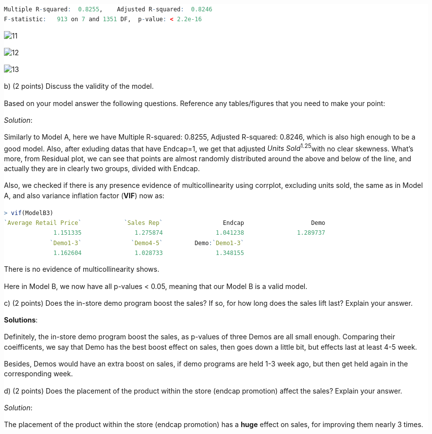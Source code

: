 ```R
Multiple R-squared:  0.8255,	Adjusted R-squared:  0.8246 
F-statistic:   913 on 7 and 1351 DF,  p-value: < 2.2e-16
```

![11](/Users/lulr/Downloads/11.png)

![12](/Users/lulr/Downloads/12.png)

![13](/Users/lulr/Downloads/13.png)

b) (2 points) Discuss the validity of the model.

Based on your model answer the following questions. Reference any tables/figures that you need to make your point: 

*Solution*:

Similarly to Model A, here we have Multiple R-squared:  0.8255, Adjusted R-squared:  0.8246, which is also high enough to be a good model. Also, after exluding datas that have Endcap=1, we get that adjusted $Units\ Sold^{1.25}$​ with no clear skewness. What’s more, from Residual plot, we can see that points are almost randomly distributed around the above and below of the line, and actually they are in clearly two groups, divided with Endcap.

Also, we checked if there is any presence evidence of multicollinearity using corrplot, excluding units sold, the same as in Model A, and also variance inflation factor (**VIF**) now as: 

```R
> vif(ModelB3)
`Average Retail Price`            `Sales Rep`                 Endcap                   Demo 
              1.151335               1.275874               1.041238               1.289737 
             `Demo1-3`              `Demo4-5`         Demo:`Demo1-3` 
              1.162604               1.028733               1.348155 
```

There is no evidence of multicollinearity shows. 

Here in Model B, we now have all p-values < 0.05, meaning that our Model B is a valid model.

c) (2 points) Does the in-store demo program boost the sales? If so, for how long does the sales lift last? Explain your answer.

**Solutions**:

Definitely, the in-store demo program boost the sales, as p-values of three Demos are all small enough. Comparing their coeifficents, we say that Demo has the best boost effect on sales, then goes down a little bit, but effects last at least 4-5 week.

Besides, Demos would have an extra boost on sales, if demo programs are held 1-3 week ago, but then get held again in the corresponding week.

d) (2 points) Does the placement of the product within the store (endcap promotion) affect the sales? Explain your answer.

*Solution*:

The placement of the product within the store (endcap promotion) has a **huge** effect on sales, for improving them nearly 3 times.
